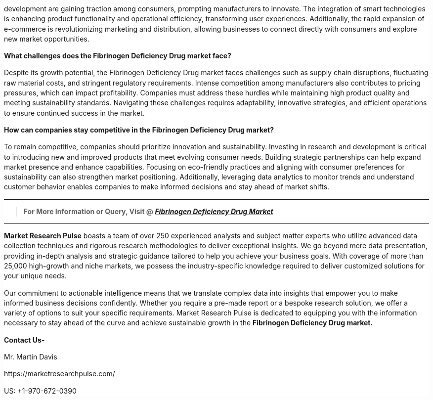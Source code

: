 development are gaining traction among consumers, prompting manufacturers to innovate. The integration of smart technologies is enhancing product functionality and operational efficiency, transforming user experiences. Additionally, the rapid expansion of e-commerce is revolutionizing marketing and distribution, allowing businesses to connect directly with consumers and explore new market opportunities.</p><p><strong>What challenges does the Fibrinogen Deficiency Drug market face?</strong></p><p>Despite its growth potential, the Fibrinogen Deficiency Drug market faces challenges such as supply chain disruptions, fluctuating raw material costs, and stringent regulatory requirements. Intense competition among manufacturers also contributes to pricing pressures, which can impact profitability. Companies must address these hurdles while maintaining high product quality and meeting sustainability standards. Navigating these challenges requires adaptability, innovative strategies, and efficient operations to ensure continued success in the market.</p><p><strong>How can companies stay competitive in the Fibrinogen Deficiency Drug market?</strong></p><p>To remain competitive, companies should prioritize innovation and sustainability. Investing in research and development is critical to introducing new and improved products that meet evolving consumer needs. Building strategic partnerships can help expand market presence and enhance capabilities. Focusing on eco-friendly practices and aligning with consumer preferences for sustainability can also strengthen market positioning. Additionally, leveraging data analytics to monitor trends and understand customer behavior enables companies to make informed decisions and stay ahead of market shifts.</p><hr /><blockquote><p><strong>For More Information or Query, Visit @&nbsp;<em><a href="https://marketresearchpulse.com/report/132568/fibrinogen-deficiency-drug-market?utm_source=Linkedin&utm_medium=022">Fibrinogen Deficiency Drug Market</a></em></strong></p></blockquote><hr /><p><strong>Market Research Pulse</strong> boasts a team of over 250 experienced analysts and subject matter experts who utilize advanced data collection techniques and rigorous research methodologies to deliver exceptional insights. We go beyond mere data presentation, providing in-depth analysis and strategic guidance tailored to help you achieve your business goals. With coverage of more than 25,000 high-growth and niche markets, we possess the industry-specific knowledge required to deliver customized solutions for your unique needs.</p><p>Our commitment to actionable intelligence means that we translate complex data into insights that empower you to make informed business decisions confidently. Whether you require a pre-made report or a bespoke research solution, we offer a variety of options to suit your specific requirements. Market Research Pulse is dedicated to equipping you with the information necessary to stay ahead of the curve and achieve sustainable growth in the <strong>Fibrinogen Deficiency Drug market.</strong></p><p><strong>Contact Us-</strong></p><p>Mr. Martin Davis</p><p>https://marketresearchpulse.com/</p><p>US: +1-970-672-0390</p>
